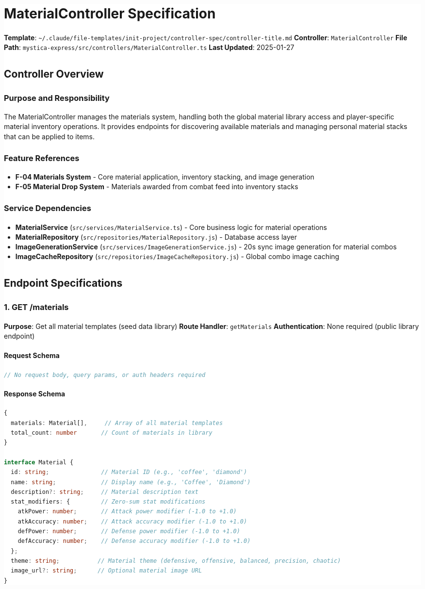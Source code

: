 # MaterialController Specification

**Template**: `~/.claude/file-templates/init-project/controller-spec/controller-title.md`
**Controller**: `MaterialController`
**File Path**: `mystica-express/src/controllers/MaterialController.ts`
**Last Updated**: 2025-01-27

## Controller Overview

### Purpose and Responsibility
The MaterialController manages the materials system, handling both the global material library access and player-specific material inventory operations. It provides endpoints for discovering available materials and managing personal material stacks that can be applied to items.

### Feature References
- **F-04 Materials System** - Core material application, inventory stacking, and image generation
- **F-05 Material Drop System** - Materials awarded from combat feed into inventory stacks

### Service Dependencies
- **MaterialService** (`src/services/MaterialService.ts`) - Core business logic for material operations
- **MaterialRepository** (`src/repositories/MaterialRepository.js`) - Database access layer
- **ImageGenerationService** (`src/services/ImageGenerationService.js`) - 20s sync image generation for material combos
- **ImageCacheRepository** (`src/repositories/ImageCacheRepository.js`) - Global combo image caching

## Endpoint Specifications

### 1. GET /materials

**Purpose**: Get all material templates (seed data library)
**Route Handler**: `getMaterials`
**Authentication**: None required (public library endpoint)

#### Request Schema
```typescript
// No request body, query params, or auth headers required
```

#### Response Schema
```typescript
{
  materials: Material[],     // Array of all material templates
  total_count: number       // Count of materials in library
}

interface Material {
  id: string;               // Material ID (e.g., 'coffee', 'diamond')
  name: string;             // Display name (e.g., 'Coffee', 'Diamond')
  description?: string;     // Material description text
  stat_modifiers: {         // Zero-sum stat modifications
    atkPower: number;       // Attack power modifier (-1.0 to +1.0)
    atkAccuracy: number;    // Attack accuracy modifier (-1.0 to +1.0)
    defPower: number;       // Defense power modifier (-1.0 to +1.0)
    defAccuracy: number;    // Defense accuracy modifier (-1.0 to +1.0)
  };
  theme: string;           // Material theme (defensive, offensive, balanced, precision, chaotic)
  image_url?: string;      // Optional material image URL
}
```
